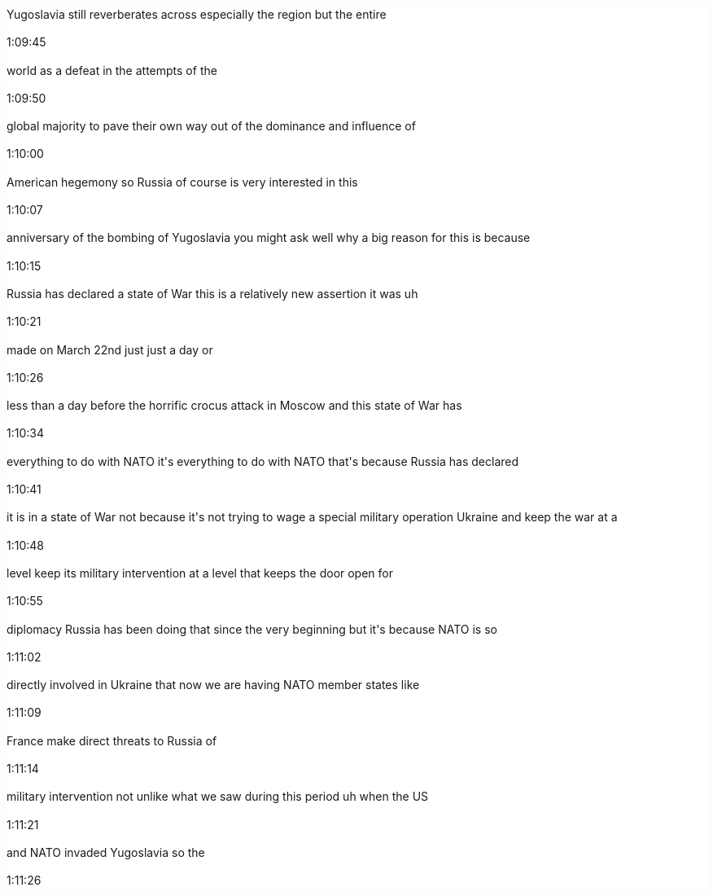 Yugoslavia still reverberates across especially the region but the entire

1:09:45

world as a defeat in the attempts of the

1:09:50

global majority to pave their own way out of the dominance and influence of

1:10:00

American hegemony so Russia of course is very interested in this

1:10:07

anniversary of the bombing of Yugoslavia you might ask well why a big reason for this is because

1:10:15

Russia has declared a state of War this is a relatively new assertion it was uh

1:10:21

made on March 22nd just just a day or

1:10:26

less than a day before the horrific crocus attack in Moscow and this state of War has

1:10:34

everything to do with NATO it's everything to do with NATO that's because Russia has declared

1:10:41

it is in a state of War not because it's not trying to wage a special military operation Ukraine and keep the war at a

1:10:48

level keep its military intervention at a level that keeps the door open for

1:10:55

diplomacy Russia has been doing that since the very beginning but it's because NATO is so

1:11:02

directly involved in Ukraine that now we are having NATO member states like

1:11:09

France make direct threats to Russia of

1:11:14

military intervention not unlike what we saw during this period uh when the US

1:11:21

and NATO invaded Yugoslavia so the

1:11:26
